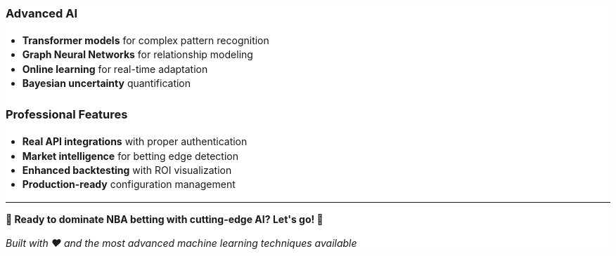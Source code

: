 ### **Advanced AI**
- **Transformer models** for complex pattern recognition
- **Graph Neural Networks** for relationship modeling
- **Online learning** for real-time adaptation
- **Bayesian uncertainty** quantification

### **Professional Features**
- **Real API integrations** with proper authentication
- **Market intelligence** for betting edge detection
- **Enhanced backtesting** with ROI visualization
- **Production-ready** configuration management

---

**🏀 Ready to dominate NBA betting with cutting-edge AI? Let's go! 🚀**

*Built with ❤️ and the most advanced machine learning techniques available*
